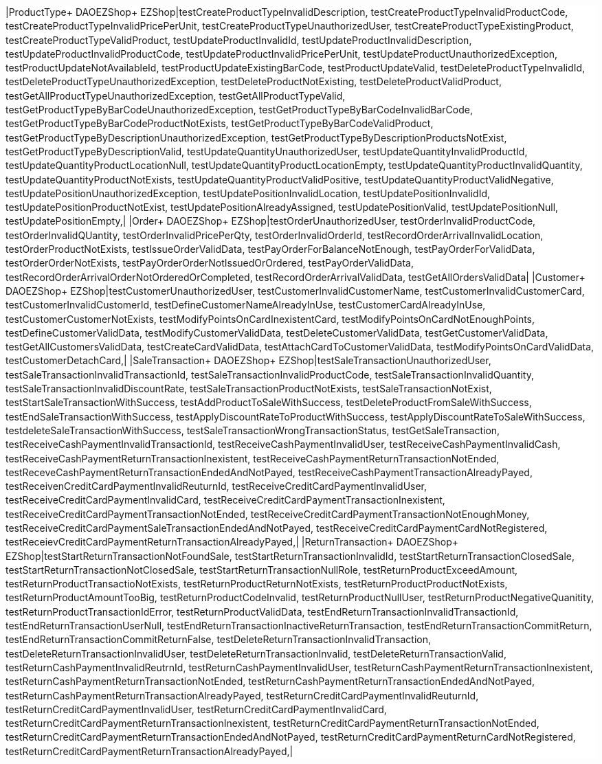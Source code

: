 |ProductType+ DAOEZShop+ EZShop|testCreateProductTypeInvalidDescription, testCreateProductTypeInvalidProductCode, testCreateProductTypeInvalidPricePerUnit, testCreateProductTypeUnauthorizedUser, testCreateProductTypeExistingProduct, testCreateProductTypeValidProduct, testUpdateProductInvalidId, testUpdateProductInvalidDescription, testUpdateProductInvalidProductCode, testUpdateProductInvalidPricePerUnit, testUpdateProductUnauthorizedException, testProductUpdateNotAvailableId, testProductUpdateExistingBarCode, testProductUpdateValid, testDeleteProductTypeInvalidId, testDeleteProductTypeUnauthorizedException, testDeleteProductNotExisting, testDeleteProductValidProduct, testGetAllProductTypeUnauthorizedException, testGetAllProductTypeValid, testGetProductTypeByBarCodeUnauthorizedException, testGetProductTypeByBarCodeInvalidBarCode, testGetProductTypeByBarCodeProductNotExists, testGetProductTypeByBarCodeValidProduct, testGetProductTypeByDescriptionUnauthorizedException, testGetProductTypeByDescriptionProductsNotExist, testGetProductTypeByDescriptionValid, testUpdateQuantityUnauthorizedUser, testUpdateQuantityInvalidProductId, testUpdateQuantityProductLocationNull, testUpdateQuantityProductLocationEmpty, testUpdateQuantityProductInvalidQuantity, testUpdateQuantityProductNotExists, testUpdateQuantityProductValidPositive, testUpdateQuantityProductValidNegative, testUpdatePositionUnauthorizedException, testUpdatePositionInvalidLocation, testUpdatePositionInvalidId, testUpdatePositionProductNotExist, testUpdatePositionAlreadyAssigned, testUpdatePositionValid, testUpdatePositionNull, testUpdatePositionEmpty,|
|Order+ DAOEZShop+ EZShop|testOrderUnauthorizedUser, testOrderInvalidProductCode, testOrderInvalidQUantity, testOrderInvalidPricePerQty, testOrderInvalidOrderId, testRecordOrderArrivalInvalidLocation, testOrderProductNotExists, testIssueOrderValidData, testPayOrderForBalanceNotEnough, testPayOrderForValidData, testOrderOrderNotExists, testPayOrderOrderNotIssuedOrOrdered, testPayOrderValidData, testRecordOrderArrivalOrderNotOrderedOrCompleted, testRecordOrderArrivalValidData, testGetAllOrdersValidData|
|Customer+ DAOEZShop+ EZShop|testCustomerUnauthorizedUser, testCustomerInvalidCustomerName, testCustomerInvalidCustomerCard, testCustomerInvalidCustomerId, testDefineCustomerNameAlreadyInUse, testCustomerCardAlreadyInUse, testCustomerCustomerNotExists, testModifyPointsOnCardInexistentCard, testModifyPointsOnCardNotEnoughPoints, testDefineCustomerValidData, testModifyCustomerValidData, testDeleteCustomerValidData, testGetCustomerValidData, testGetAllCustomersValidData, testCreateCardValidData, testAttachCardToCustomerValidData, testModifyPointsOnCardValidData, testCustomerDetachCard,|
|SaleTransaction+ DAOEZShop+ EZShop|testSaleTransactionUnauthorizedUser, testSaleTransactionInvalidTransactionId, testSaleTransactionInvalidProductCode, testSaleTransactionInvalidQuantity, testSaleTransactionInvalidDiscountRate, testSaleTransactionProductNotExists, testSaleTransactionNotExist, testStartSaleTransactionWithSuccess, testAddProductToSaleWithSuccess, testDeleteProductFromSaleWithSuccess, testEndSaleTransactionWithSuccess, testApplyDiscountRateToProductWithSuccess, testApplyDiscountRateToSaleWithSuccess, testdeleteSaleTransactionWithSuccess, testSaleTransactionWrongTransactionStatus, testGetSaleTransaction, testReceiveCashPaymentInvalidTransactionId, testReceiveCashPaymentInvalidUser, testReceiveCashPaymentInvalidCash, testReceiveCashPaymentReturnTransactionInexistent, testReceiveCashPaymentReturnTransactionNotEnded, testReceveCashPaymentReturnTransactionEndedAndNotPayed, testReceiveCashPaymentTransactionAlreadyPayed, testReceivenCreditCardPaymentInvalidReuturnId, testReceiveCreditCardPaymentInvalidUser, testReceiveCreditCardPaymentInvalidCard, testReceiveCreditCardPaymentTransactionInexistent, testReceiveCreditCardPaymentTransactionNotEnded, testReceiveCreditCardPaymentTransactionNotEnoughMoney, testReceiveCreditCardPaymentSaleTransactionEndedAndNotPayed, testReceiveCreditCardPaymentCardNotRegistered, testReceievCreditCardPaymentReturnTransactionAlreadyPayed,|
|ReturnTransaction+ DAOEZShop+ EZShop|testStartReturnTransactionNotFoundSale, testStartReturnTransactionInvalidId, testStartReturnTransactionClosedSale, testStartReturnTransactionNotClosedSale, testStartReturnTransactionNullRole, testReturnProductExceedAmount, testReturnProductTransactioNotExists, testReturnProductReturnNotExists, testReturnProductProductNotExists, testReturnProductAmountTooBig, testReturnProductCodeInvalid, testReturnProductNullUser, testReturnProductNegativeQuanitity, testReturnProductTransactionIdError, testReturnProductValidData, testEndReturnTransactionInvalidTransactionId, testEndReturnTransactionUserNull, testEndReturnTransactionInactiveReturnTransaction, testEndReturnTransactionCommitReturn, testEndReturnTransactionCommitReturnFalse, testDeleteReturnTransactionInvalidTransaction, testDeleteReturnTransactionInvalidUser, testDeleteReturnTransactionInvalid, testDeleteReturnTransactionValid, testReturnCashPaymentInvalidReutrnId, testReturnCashPaymentInvalidUser, testReturnCashPaymentReturnTransactionInexistent, testReturnCashPaymentReturnTransactionNotEnded, testReturnCashPaymentReturnTransactionEndedAndNotPayed, testReturnCashPaymentReturnTransactionAlreadyPayed, testReturnCreditCardPaymentInvalidReuturnId, testReturnCreditCardPaymentInvalidUser, testReturnCreditCardPaymentInvalidCard, testReturnCreditCardPaymentReturnTransactionInexistent, testReturnCreditCardPaymentReturnTransactionNotEnded, testReturnCreditCardPaymentReturnTransactionEndedAndNotPayed, testReturnCreditCardPaymentReturnCardNotRegistered, testReturnCreditCardPaymentReturnTransactionAlreadyPayed,|